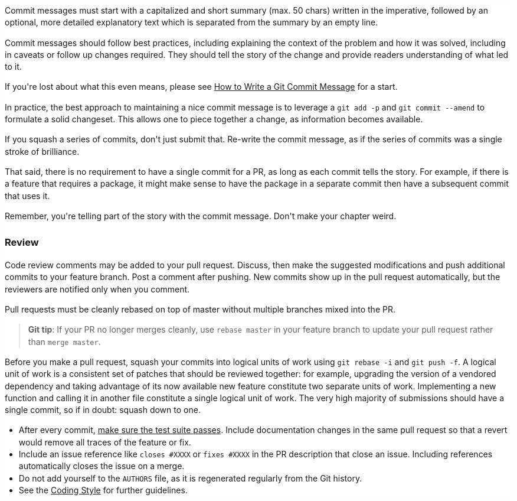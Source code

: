 Commit messages must start with a capitalized and short summary (max. 50 chars)
written in the imperative, followed by an optional, more detailed explanatory
text which is separated from the summary by an empty line.

Commit messages should follow best practices, including explaining the context
of the problem and how it was solved, including in caveats or follow up changes
required. They should tell the story of the change and provide readers
understanding of what led to it.

If you're lost about what this even means, please see [How to Write a Git
Commit Message](http://chris.beams.io/posts/git-commit/) for a start.

In practice, the best approach to maintaining a nice commit message is to
leverage a `git add -p` and `git commit --amend` to formulate a solid
changeset. This allows one to piece together a change, as information becomes
available.

If you squash a series of commits, don't just submit that. Re-write the commit
message, as if the series of commits was a single stroke of brilliance.

That said, there is no requirement to have a single commit for a PR, as long as
each commit tells the story. For example, if there is a feature that requires a
package, it might make sense to have the package in a separate commit then have
a subsequent commit that uses it.

Remember, you're telling part of the story with the commit message. Don't make
your chapter weird.

### Review

Code review comments may be added to your pull request. Discuss, then make the
suggested modifications and push additional commits to your feature branch. Post
a comment after pushing. New commits show up in the pull request automatically,
but the reviewers are notified only when you comment.

Pull requests must be cleanly rebased on top of master without multiple branches
mixed into the PR.

> **Git tip**: If your PR no longer merges cleanly, use `rebase master` in your
> feature branch to update your pull request rather than `merge master`.

Before you make a pull request, squash your commits into logical units of work
using `git rebase -i` and `git push -f`. A logical unit of work is a consistent
set of patches that should be reviewed together: for example, upgrading the
version of a vendored dependency and taking advantage of its now available new
feature constitute two separate units of work. Implementing a new function and
calling it in another file constitute a single logical unit of work. The very
high majority of submissions should have a single commit, so if in doubt: squash
down to one.

- After every commit, [make sure the test suite passes](#run-the-unit--and-integration-tests).
  Include documentation changes in the same pull request so that a revert would
  remove all traces of the feature or fix.
- Include an issue reference like `closes #XXXX` or `fixes #XXXX` in the PR
  description that close an issue. Including references automatically closes
  the issue on a merge.
- Do not add yourself to the `AUTHORS` file, as it is regenerated regularly
  from the Git history.
- See the [Coding Style](#coding-style) for further guidelines.
